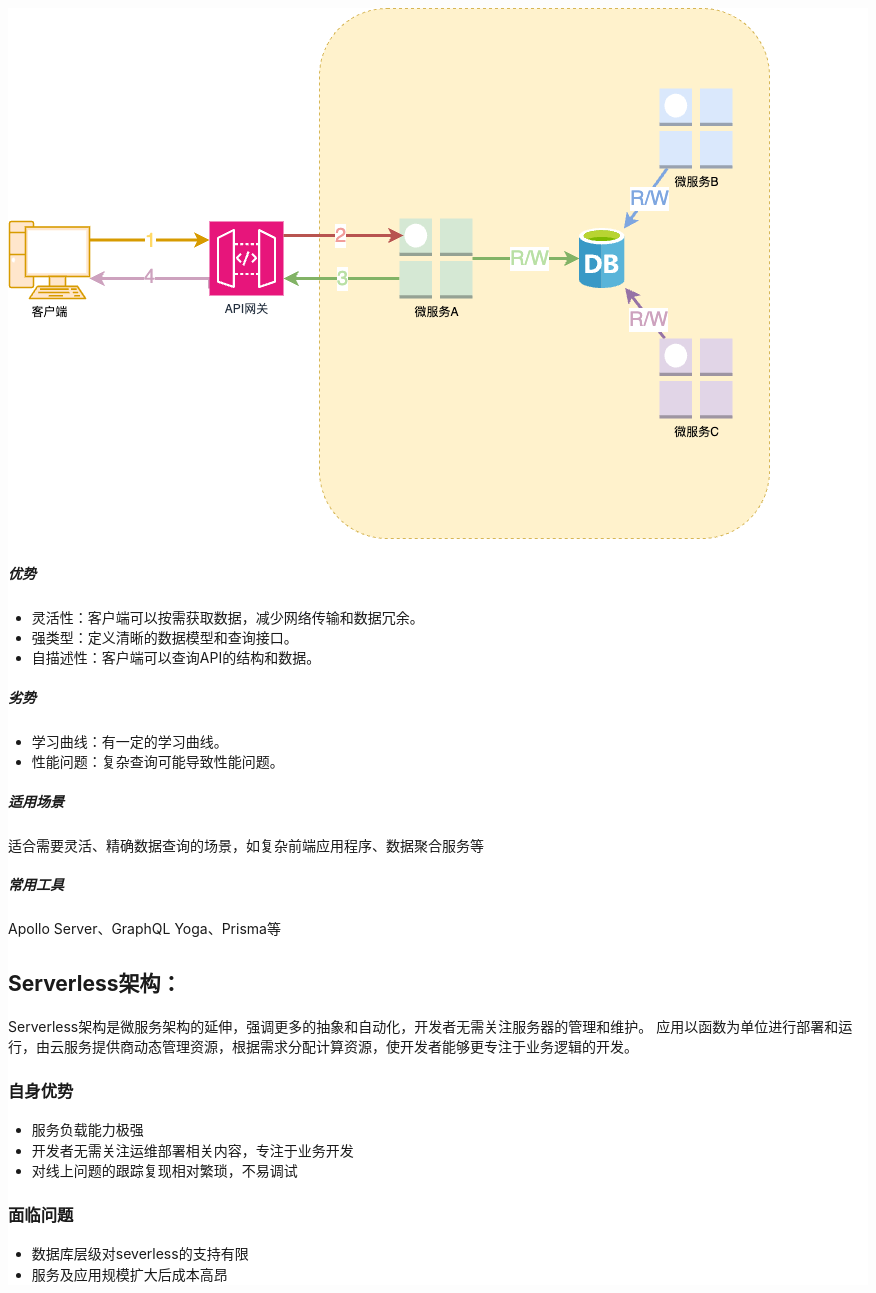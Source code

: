 ![Microservices](/img/in-post/Evalution9.png)

##### 优势
* 灵活性：客户端可以按需获取数据，减少网络传输和数据冗余。
* 强类型：定义清晰的数据模型和查询接口。
* 自描述性：客户端可以查询API的结构和数据。

##### 劣势
* 学习曲线：有一定的学习曲线。
* 性能问题：复杂查询可能导致性能问题。

##### 适用场景
适合需要灵活、精确数据查询的场景，如复杂前端应用程序、数据聚合服务等

##### 常用工具
Apollo Server、GraphQL Yoga、Prisma等

## Serverless架构：
Serverless架构是微服务架构的延伸，强调更多的抽象和自动化，开发者无需关注服务器的管理和维护。
应用以函数为单位进行部署和运行，由云服务提供商动态管理资源，根据需求分配计算资源，使开发者能够更专注于业务逻辑的开发。

### 自身优势
* 服务负载能力极强
* 开发者无需关注运维部署相关内容，专注于业务开发
* 对线上问题的跟踪复现相对繁琐，不易调试

### 面临问题
* 数据库层级对severless的支持有限
* 服务及应用规模扩大后成本高昂
